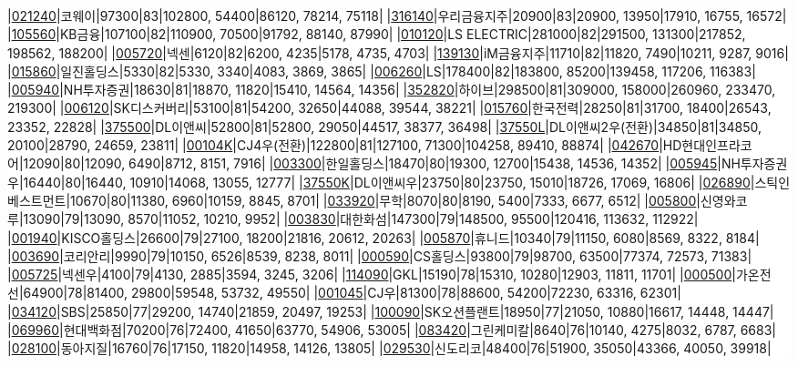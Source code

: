 |[021240](https://finance.daum.net/quotes/A021240)|코웨이|97300|83|102800, 54400|86120, 78214, 75118|
|[316140](https://finance.daum.net/quotes/A316140)|우리금융지주|20900|83|20900, 13950|17910, 16755, 16572|
|[105560](https://finance.daum.net/quotes/A105560)|KB금융|107100|82|110900, 70500|91792, 88140, 87990|
|[010120](https://finance.daum.net/quotes/A010120)|LS ELECTRIC|281000|82|291500, 131300|217852, 198562, 188200|
|[005720](https://finance.daum.net/quotes/A005720)|넥센|6120|82|6200, 4235|5178, 4735, 4703|
|[139130](https://finance.daum.net/quotes/A139130)|iM금융지주|11710|82|11820, 7490|10211, 9287, 9016|
|[015860](https://finance.daum.net/quotes/A015860)|일진홀딩스|5330|82|5330, 3340|4083, 3869, 3865|
|[006260](https://finance.daum.net/quotes/A006260)|LS|178400|82|183800, 85200|139458, 117206, 116383|
|[005940](https://finance.daum.net/quotes/A005940)|NH투자증권|18630|81|18870, 11820|15410, 14564, 14356|
|[352820](https://finance.daum.net/quotes/A352820)|하이브|298500|81|309000, 158000|260960, 233470, 219300|
|[006120](https://finance.daum.net/quotes/A006120)|SK디스커버리|53100|81|54200, 32650|44088, 39544, 38221|
|[015760](https://finance.daum.net/quotes/A015760)|한국전력|28250|81|31700, 18400|26543, 23352, 22828|
|[375500](https://finance.daum.net/quotes/A375500)|DL이앤씨|52800|81|52800, 29050|44517, 38377, 36498|
|[37550L](https://finance.daum.net/quotes/A37550L)|DL이앤씨2우(전환)|34850|81|34850, 20100|28790, 24659, 23811|
|[00104K](https://finance.daum.net/quotes/A00104K)|CJ4우(전환)|122800|81|127100, 71300|104258, 89410, 88874|
|[042670](https://finance.daum.net/quotes/A042670)|HD현대인프라코어|12090|80|12090, 6490|8712, 8151, 7916|
|[003300](https://finance.daum.net/quotes/A003300)|한일홀딩스|18470|80|19300, 12700|15438, 14536, 14352|
|[005945](https://finance.daum.net/quotes/A005945)|NH투자증권우|16440|80|16440, 10910|14068, 13055, 12777|
|[37550K](https://finance.daum.net/quotes/A37550K)|DL이앤씨우|23750|80|23750, 15010|18726, 17069, 16806|
|[026890](https://finance.daum.net/quotes/A026890)|스틱인베스트먼트|10670|80|11380, 6960|10159, 8845, 8701|
|[033920](https://finance.daum.net/quotes/A033920)|무학|8070|80|8190, 5400|7333, 6677, 6512|
|[005800](https://finance.daum.net/quotes/A005800)|신영와코루|13090|79|13090, 8570|11052, 10210, 9952|
|[003830](https://finance.daum.net/quotes/A003830)|대한화섬|147300|79|148500, 95500|120416, 113632, 112922|
|[001940](https://finance.daum.net/quotes/A001940)|KISCO홀딩스|26600|79|27100, 18200|21816, 20612, 20263|
|[005870](https://finance.daum.net/quotes/A005870)|휴니드|10340|79|11150, 6080|8569, 8322, 8184|
|[003690](https://finance.daum.net/quotes/A003690)|코리안리|9990|79|10150, 6526|8539, 8238, 8011|
|[000590](https://finance.daum.net/quotes/A000590)|CS홀딩스|93800|79|98700, 63500|77374, 72573, 71383|
|[005725](https://finance.daum.net/quotes/A005725)|넥센우|4100|79|4130, 2885|3594, 3245, 3206|
|[114090](https://finance.daum.net/quotes/A114090)|GKL|15190|78|15310, 10280|12903, 11811, 11701|
|[000500](https://finance.daum.net/quotes/A000500)|가온전선|64900|78|81400, 29800|59548, 53732, 49550|
|[001045](https://finance.daum.net/quotes/A001045)|CJ우|81300|78|88600, 54200|72230, 63316, 62301|
|[034120](https://finance.daum.net/quotes/A034120)|SBS|25850|77|29200, 14740|21859, 20497, 19253|
|[100090](https://finance.daum.net/quotes/A100090)|SK오션플랜트|18950|77|21050, 10880|16617, 14448, 14447|
|[069960](https://finance.daum.net/quotes/A069960)|현대백화점|70200|76|72400, 41650|63770, 54906, 53005|
|[083420](https://finance.daum.net/quotes/A083420)|그린케미칼|8640|76|10140, 4275|8032, 6787, 6683|
|[028100](https://finance.daum.net/quotes/A028100)|동아지질|16760|76|17150, 11820|14958, 14126, 13805|
|[029530](https://finance.daum.net/quotes/A029530)|신도리코|48400|76|51900, 35050|43366, 40050, 39918|